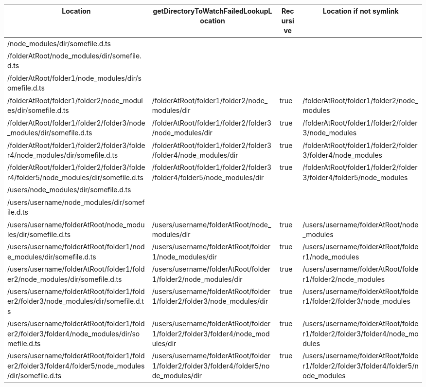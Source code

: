| Location                                                                                                  | getDirectoryToWatchFailedLookupLocation                                                                   | Recursive | Location if not symlink                                                                                   |
| --------------------------------------------------------------------------------------------------------- | --------------------------------------------------------------------------------------------------------- | --------- | --------------------------------------------------------------------------------------------------------- |
| /node_modules/dir/somefile.d.ts                                                                           |                                                                                                           |           |                                                                                                           |
| /folderAtRoot/node_modules/dir/somefile.d.ts                                                              |                                                                                                           |           |                                                                                                           |
| /folderAtRoot/folder1/node_modules/dir/somefile.d.ts                                                      |                                                                                                           |           |                                                                                                           |
| /folderAtRoot/folder1/folder2/node_modules/dir/somefile.d.ts                                              | /folderAtRoot/folder1/folder2/node_modules/dir                                                            | true      | /folderAtRoot/folder1/folder2/node_modules                                                                |
| /folderAtRoot/folder1/folder2/folder3/node_modules/dir/somefile.d.ts                                      | /folderAtRoot/folder1/folder2/folder3/node_modules/dir                                                    | true      | /folderAtRoot/folder1/folder2/folder3/node_modules                                                        |
| /folderAtRoot/folder1/folder2/folder3/folder4/node_modules/dir/somefile.d.ts                              | /folderAtRoot/folder1/folder2/folder3/folder4/node_modules/dir                                            | true      | /folderAtRoot/folder1/folder2/folder3/folder4/node_modules                                                |
| /folderAtRoot/folder1/folder2/folder3/folder4/folder5/node_modules/dir/somefile.d.ts                      | /folderAtRoot/folder1/folder2/folder3/folder4/folder5/node_modules/dir                                    | true      | /folderAtRoot/folder1/folder2/folder3/folder4/folder5/node_modules                                        |
| /users/node_modules/dir/somefile.d.ts                                                                     |                                                                                                           |           |                                                                                                           |
| /users/username/node_modules/dir/somefile.d.ts                                                            |                                                                                                           |           |                                                                                                           |
| /users/username/folderAtRoot/node_modules/dir/somefile.d.ts                                               | /users/username/folderAtRoot/node_modules/dir                                                             | true      | /users/username/folderAtRoot/node_modules                                                                 |
| /users/username/folderAtRoot/folder1/node_modules/dir/somefile.d.ts                                       | /users/username/folderAtRoot/folder1/node_modules/dir                                                     | true      | /users/username/folderAtRoot/folder1/node_modules                                                         |
| /users/username/folderAtRoot/folder1/folder2/node_modules/dir/somefile.d.ts                               | /users/username/folderAtRoot/folder1/folder2/node_modules/dir                                             | true      | /users/username/folderAtRoot/folder1/folder2/node_modules                                                 |
| /users/username/folderAtRoot/folder1/folder2/folder3/node_modules/dir/somefile.d.ts                       | /users/username/folderAtRoot/folder1/folder2/folder3/node_modules/dir                                     | true      | /users/username/folderAtRoot/folder1/folder2/folder3/node_modules                                         |
| /users/username/folderAtRoot/folder1/folder2/folder3/folder4/node_modules/dir/somefile.d.ts               | /users/username/folderAtRoot/folder1/folder2/folder3/folder4/node_modules/dir                             | true      | /users/username/folderAtRoot/folder1/folder2/folder3/folder4/node_modules                                 |
| /users/username/folderAtRoot/folder1/folder2/folder3/folder4/folder5/node_modules/dir/somefile.d.ts       | /users/username/folderAtRoot/folder1/folder2/folder3/folder4/folder5/node_modules/dir                     | true      | /users/username/folderAtRoot/folder1/folder2/folder3/folder4/folder5/node_modules                         |